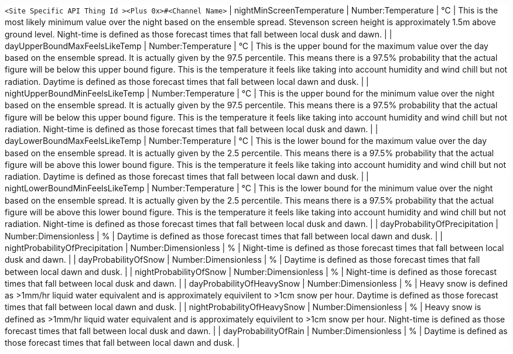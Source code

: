 ```<Site Specific API Thing Id ><Plus 0x>#<Channel Name>```
| nightMinScreenTemperature       | Number:Temperature    | °C   | This is the most likely minimum value over the night based on the ensemble spread. Stevenson screen height is approximately 1.5m above ground level. Night-time is defined as those forecast times that fall between local dusk and dawn.                                                                                                                                                                                               |
| dayUpperBoundMaxFeelsLikeTemp   | Number:Temperature    | °C   | This is the upper bound for the maximum value over the day based on the ensemble spread. It is actually given by the 97.5 percentile. This means there is a 97.5% probability that the actual figure will be below this upper bound figure. This is the temperature it feels like taking into account humidity and wind chill but not radiation. Daytime is defined as those forecast times that fall between local dawn and dusk.      |
| nightUpperBoundMinFeelsLikeTemp | Number:Temperature    | °C   | This is the upper bound for the minimum value over the night based on the ensemble spread. It is actually given by the 97.5 percentile. This means there is a 97.5% probability that the actual figure will be below this upper bound figure. This is the temperature it feels like taking into account humidity and wind chill but not radiation. Night-time is defined as those forecast times that fall between local dusk and dawn. |
| dayLowerBoundMaxFeelsLikeTemp   | Number:Temperature    | °C   | This is the lower bound for the maximum value over the day based on the ensemble spread. It is actually given by the 2.5 percentile. This means there is a 97.5% probability that the actual figure will be above this lower bound figure. This is the temperature it feels like taking into account humidity and wind chill but not radiation. Daytime is defined as those forecast times that fall between local dawn and dusk.       |
| nightLowerBoundMinFeelsLikeTemp | Number:Temperature    | °C   | This is the lower bound for the minimum value over the night based on the ensemble spread. It is actually given by the 2.5 percentile. This means there is a 97.5% probability that the actual figure will be above this lower bound figure. This is the temperature it feels like taking into account humidity and wind chill but not radiation. Night-time is defined as those forecast times that fall between local dusk and dawn.  |
| dayProbabilityOfPrecipitation   | Number:Dimensionless  | %    | Daytime is defined as those forecast times that fall between local dawn and dusk.                                                                                                                                                                                                                                                                                                                                                       |
| nightProbabilityOfPrecipitation | Number:Dimensionless  | %    | Night-time is defined as those forecast times that fall between local dusk and dawn.                                                                                                                                                                                                                                                                                                                                                    |
| dayProbabilityOfSnow            | Number:Dimensionless  | %    | Daytime is defined as those forecast times that fall between local dawn and dusk.                                                                                                                                                                                                                                                                                                                                                       |
| nightProbabilityOfSnow          | Number:Dimensionless  | %    | Night-time is defined as those forecast times that fall between local dusk and dawn.                                                                                                                                                                                                                                                                                                                                                    |
| dayProbabilityOfHeavySnow       | Number:Dimensionless  | %    | Heavy snow is defined as >1mm/hr liquid water equivalent and is approximately equivilent to >1cm snow per hour. Daytime is defined as those forecast times that fall between local dawn and dusk.                                                                                                                                                                                                                                       |
| nightProbabilityOfHeavySnow     | Number:Dimensionless  | %    | Heavy snow is defined as >1mm/hr liquid water equivalent and is approximately equivilent to >1cm snow per hour. Night-time is defined as those forecast times that fall between local dusk and dawn.                                                                                                                                                                                                                                    |
| dayProbabilityOfRain            | Number:Dimensionless  | %    | Daytime is defined as those forecast times that fall between local dawn and dusk.                                                                                                                                                                                                                                                                                                                                                       |
```